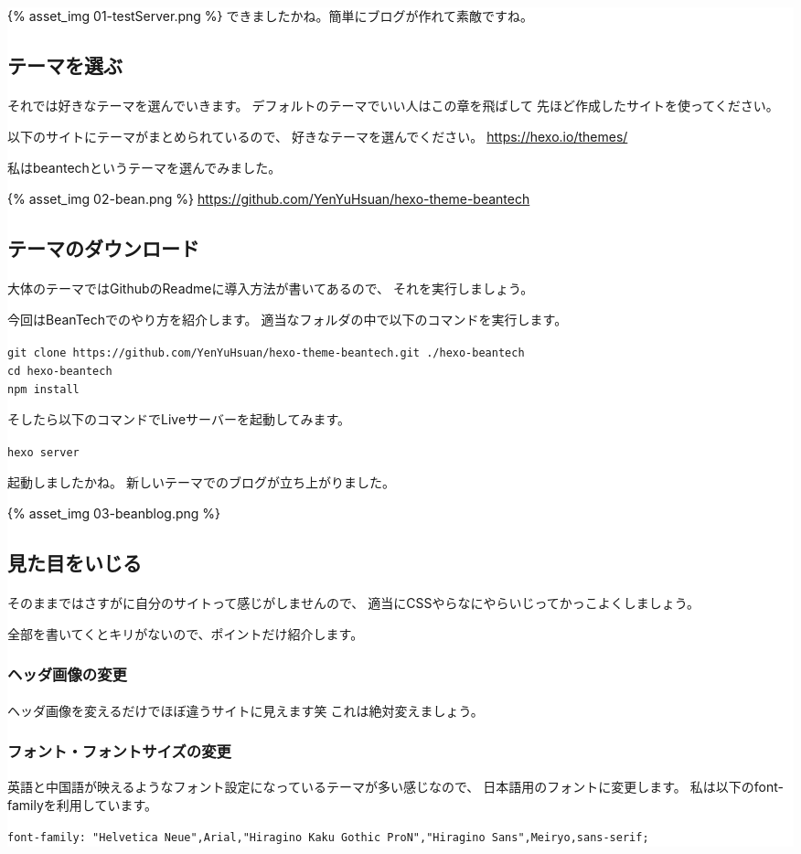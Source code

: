 
{% asset_img 01-testServer.png %}
できましたかね。簡単にブログが作れて素敵ですね。

## テーマを選ぶ
それでは好きなテーマを選んでいきます。
デフォルトのテーマでいい人はこの章を飛ばして
先ほど作成したサイトを使ってください。

以下のサイトにテーマがまとめられているので、
好きなテーマを選んでください。
https://hexo.io/themes/

私はbeantechというテーマを選んでみました。

{% asset_img 02-bean.png %}
https://github.com/YenYuHsuan/hexo-theme-beantech

## テーマのダウンロード
大体のテーマではGithubのReadmeに導入方法が書いてあるので、
それを実行しましょう。

今回はBeanTechでのやり方を紹介します。
適当なフォルダの中で以下のコマンドを実行します。

```
git clone https://github.com/YenYuHsuan/hexo-theme-beantech.git ./hexo-beantech
cd hexo-beantech
npm install
```

そしたら以下のコマンドでLiveサーバーを起動してみます。
```
hexo server
```

起動しましたかね。
新しいテーマでのブログが立ち上がりました。

{% asset_img 03-beanblog.png %}

## 見た目をいじる
そのままではさすがに自分のサイトって感じがしませんので、
適当にCSSやらなにやらいじってかっこよくしましょう。

全部を書いてくとキリがないので、ポイントだけ紹介します。

### ヘッダ画像の変更
ヘッダ画像を変えるだけでほぼ違うサイトに見えます笑
これは絶対変えましょう。

### フォント・フォントサイズの変更
英語と中国語が映えるようなフォント設定になっているテーマが多い感じなので、
日本語用のフォントに変更します。
私は以下のfont-familyを利用しています。
```
font-family: "Helvetica Neue",Arial,"Hiragino Kaku Gothic ProN","Hiragino Sans",Meiryo,sans-serif;
```
